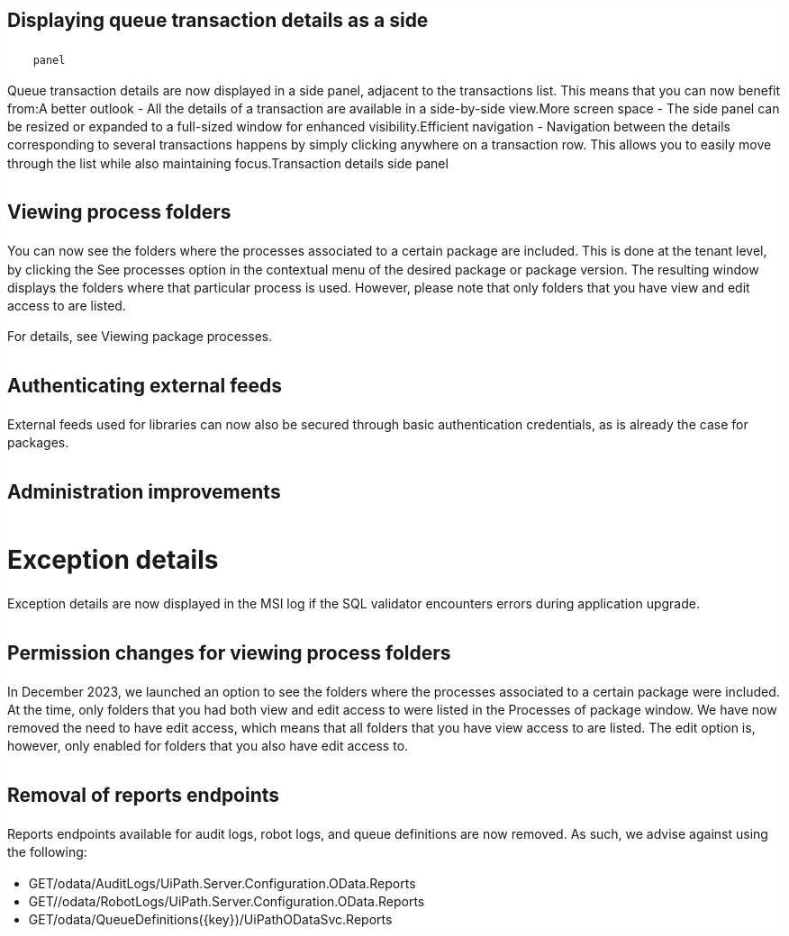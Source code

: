 
## Displaying queue transaction details as a side
        panel

Queue transaction details are now displayed in a side panel, adjacent to the transactions list. This means that you can now benefit from:A better outlook - All the details of a transaction are available in a side-by-side view.More screen space - The side panel can be resized or expanded to a full-sized window for enhanced visibility.Efficient navigation - Navigation between the details corresponding to several transactions happens by simply clicking anywhere on a transaction row. This allows you to easily move through the list while also maintaining focus.Transaction details side panel


## Viewing process folders

You can now see the folders where the processes associated to a certain package are included. This is done at the tenant level, by clicking the See processes option in the contextual menu of the desired package or package version. The resulting window displays the folders where that particular process is used. However, please note that only folders that you have view and edit access to are listed.

For details, see Viewing package processes.


## Authenticating external feeds

External feeds used for libraries can now also be secured through basic authentication credentials, as is already the case for packages.


## Administration improvements

# Exception details

Exception details are now displayed in the MSI log if the SQL validator encounters
                errors during application upgrade.


## Permission changes for viewing process folders

In December 2023, we launched an option to see the folders where the processes associated to a certain package were included. At the time, only folders that you had both view and edit access to were listed in the Processes of package window. We have now removed the need to have edit access, which means that all folders that you have view access to are listed. The edit option is, however, only enabled for folders that you also have edit access to.


## Removal of reports endpoints

Reports endpoints available for audit logs, robot logs, and queue definitions are now removed. As such, we advise against using the following:

* GET/odata/AuditLogs/UiPath.Server.Configuration.OData.Reports
* GET//odata/RobotLogs/UiPath.Server.Configuration.OData.Reports
* GET/odata/QueueDefinitions({key})/UiPathODataSvc.Reports
